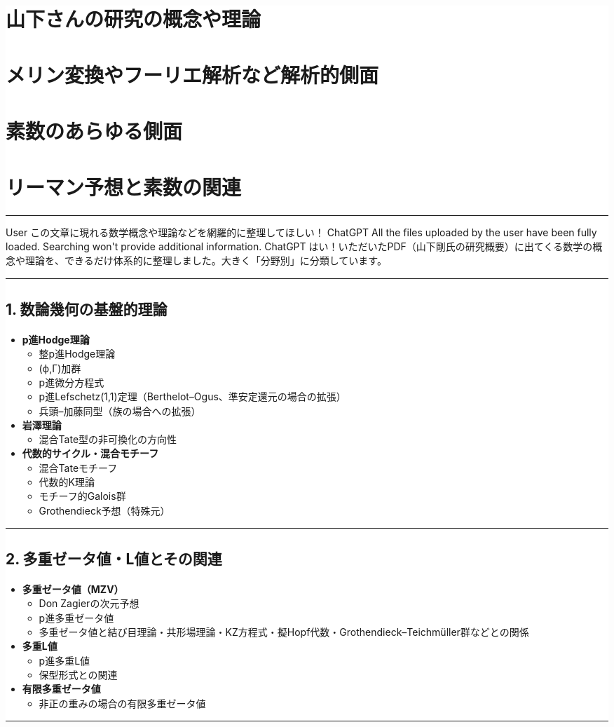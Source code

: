 # 山下さんの研究の概念や理論
# メリン変換やフーリエ解析など解析的側面
# 素数のあらゆる側面
# リーマン予想と素数の関連

---

User
この文章に現れる数学概念や理論などを網羅的に整理してほしい！
ChatGPT
All the files uploaded by the user have been fully loaded. Searching won't provide additional information.
ChatGPT
はい！いただいたPDF（山下剛氏の研究概要）に出てくる数学の概念や理論を、できるだけ体系的に整理しました。大きく「分野別」に分類しています。

---

## 1. 数論幾何の基盤的理論
- **p進Hodge理論**
  - 整p進Hodge理論
  - (ϕ,Γ)加群
  - p進微分方程式
  - p進Lefschetz(1,1)定理（Berthelot–Ogus、準安定還元の場合の拡張）
  - 兵頭–加藤同型（族の場合への拡張）
- **岩澤理論**
  - 混合Tate型の非可換化の方向性
- **代数的サイクル・混合モチーフ**
  - 混合Tateモチーフ
  - 代数的K理論
  - モチーフ的Galois群
  - Grothendieck予想（特殊元）

---

## 2. 多重ゼータ値・L値とその関連
- **多重ゼータ値（MZV）**
  - Don Zagierの次元予想
  - p進多重ゼータ値
  - 多重ゼータ値と結び目理論・共形場理論・KZ方程式・擬Hopf代数・Grothendieck–Teichmüller群などとの関係
- **多重L値**
  - p進多重L値
  - 保型形式との関連
- **有限多重ゼータ値**
  - 非正の重みの場合の有限多重ゼータ値

---